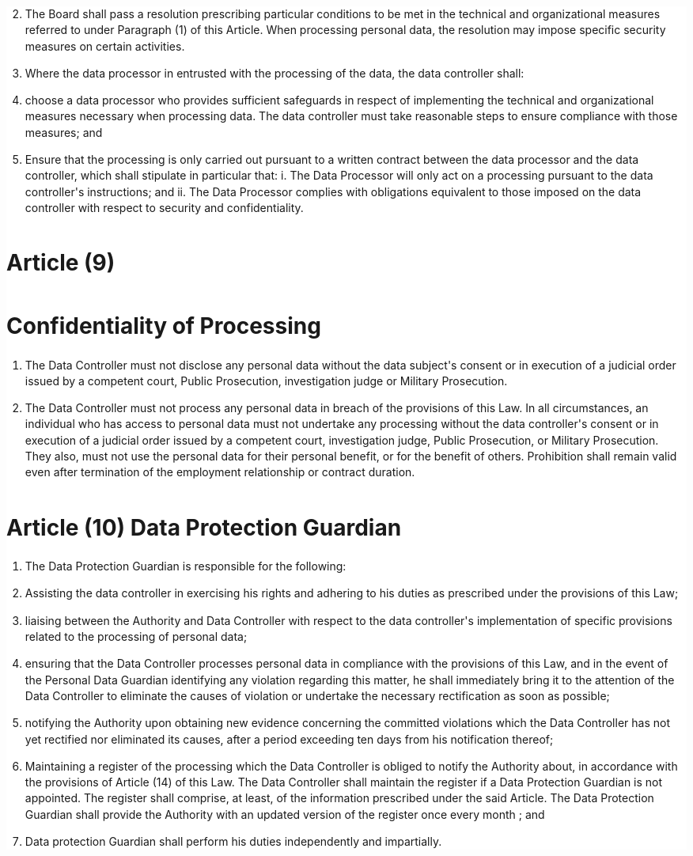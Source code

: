 2. The Board shall pass a resolution prescribing particular conditions to be met in the technical and organizational measures referred to under Paragraph (1) of this Article. When processing personal data, the resolution may impose specific security measures on certain activities.

3. Where the data processor in entrusted with the processing of the data, the data controller shall:

1. choose a data processor who provides sufficient safeguards in respect of implementing the technical and organizational measures necessary when processing data. The data controller must take reasonable steps to ensure compliance with those measures; and

2. Ensure that the processing is only carried out pursuant to a written contract between the data processor and the data controller, which shall stipulate in particular that: i. The Data Processor will only act on a processing pursuant to the data controller's instructions; and ii. The Data Processor complies with obligations equivalent to those imposed on the data controller with respect to security and confidentiality.

# Article (9)

# Confidentiality of Processing

1. The Data Controller must not disclose any personal data without the data subject's consent or in execution of a judicial order issued by a competent court, Public Prosecution, investigation judge or Military Prosecution.

2. The Data Controller must not process any personal data in breach of the provisions of this Law. In all circumstances, an individual who has access to personal data must not undertake any processing without the data controller's consent or in execution of a judicial order issued by a competent court, investigation judge, Public Prosecution, or Military Prosecution. They also, must not use the personal data for their personal benefit, or for the benefit of others. Prohibition shall remain valid even after termination of the employment relationship or contract duration.

# Article (10) Data Protection Guardian

1. The Data Protection Guardian is responsible for the following:

1. Assisting the data controller in exercising his rights and adhering to his duties as prescribed under the provisions of this Law;  
2. liaising between the Authority and Data Controller with respect to the data controller's implementation of specific provisions related to the processing of personal data;  
3. ensuring that the Data Controller processes personal data in compliance with the provisions of this Law, and in the event of the Personal Data Guardian identifying any violation regarding this matter, he shall immediately bring it to the attention of the Data Controller to eliminate the causes of violation or undertake the necessary rectification as soon as possible;  
4. notifying the Authority upon obtaining new evidence concerning the committed violations which the Data Controller has not yet rectified nor eliminated its causes, after a period exceeding ten days from his notification thereof;  
5. Maintaining a register of the processing which the Data Controller is obliged to notify the Authority about, in accordance with the provisions of Article (14) of this Law. The Data Controller shall maintain the register if a Data Protection Guardian is not appointed. The register shall comprise, at least, of the information prescribed under the said Article. The Data Protection Guardian shall provide the Authority with an updated version of the register once every month ; and  
6. Data protection Guardian shall perform his duties independently and impartially.
